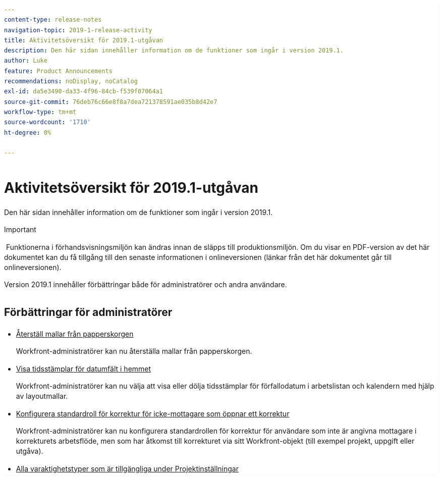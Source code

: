 ```yaml
---
content-type: release-notes
navigation-topic: 2019-1-release-activity
title: Aktivitetsöversikt för 2019.1-utgåvan
description: Den här sidan innehåller information om de funktioner som ingår i version 2019.1.
author: Luke
feature: Product Announcements
recommendations: noDisplay, noCatalog
exl-id: da5e3490-da33-4f96-84cb-f539f07064a1
source-git-commit: 76deb76c66e8f8a7dea721378591ae035b8d42e7
workflow-type: tm+mt
source-wordcount: '1710'
ht-degree: 0%

---
```


# Aktivitetsöversikt för 2019.1-utgåvan

Den här sidan innehåller information om de funktioner som ingår i version 2019.1.

>[!IMPORTANT]
>
> Funktionerna i förhandsvisningsmiljön kan ändras innan de släpps till produktionsmiljön. Om du visar en PDF-version av det här dokumentet kan du få tillgång till den senaste informationen i onlineversionen (länkar från det här dokumentet går till onlineversionen).

Version 2019.1 innehåller förbättringar både för administratörer och andra användare.

## Förbättringar för administratörer

* [Återställ mallar från papperskorgen](../../../../product-announcements/product-releases/quarterly-release-archive/2019.1-release-activity/2019.1-project-enhancements.md#restore)

  Workfront-administratörer kan nu återställa mallar från papperskorgen.

* [Visa tidsstämplar för datumfält i hemmet](../../../../product-announcements/product-releases/quarterly-release-archive/2019.1-release-activity/2019.1-project-enhancements.md#show)

  Workfront-administratörer kan nu välja att visa eller dölja tidsstämplar för förfallodatum i arbetslistan och kalendern med hjälp av layoutmallar.

* [Konfigurera standardroll för korrektur för icke-mottagare som öppnar ett korrektur](https://support.workfront.com/hc/en-us/articles/360016372633#configure-default-proofing-role)

  Workfront-administratörer kan nu konfigurera standardrollen för korrektur för användare som inte är angivna mottagare i korrekturets arbetsflöde, men som har åtkomst till korrekturet via sitt Workfront-objekt (till exempel projekt, uppgift eller utgåva).

* [Alla varaktighetstyper som är tillgängliga under Projektinställningar](../../../../product-announcements/product-releases/quarterly-release-archive/2019.1-release-activity/2019.1-project-enhancements.md#all)
